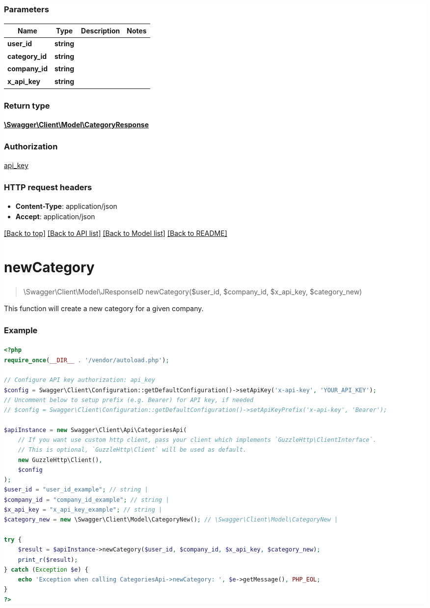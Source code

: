 ### Parameters

Name | Type | Description  | Notes
------------- | ------------- | ------------- | -------------
 **user_id** | **string**|  |
 **category_id** | **string**|  |
 **company_id** | **string**|  |
 **x_api_key** | **string**|  |

### Return type

[**\Swagger\Client\Model\CategoryResponse**](../Model/CategoryResponse.md)

### Authorization

[api_key](../../README.md#api_key)

### HTTP request headers

 - **Content-Type**: application/json
 - **Accept**: application/json

[[Back to top]](#) [[Back to API list]](../../README.md#documentation-for-api-endpoints) [[Back to Model list]](../../README.md#documentation-for-models) [[Back to README]](../../README.md)

# **newCategory**
> \Swagger\Client\Model\JResponseID newCategory($user_id, $company_id, $x_api_key, $category_new)



This function will create a new category for a given company.

### Example
```php
<?php
require_once(__DIR__ . '/vendor/autoload.php');

// Configure API key authorization: api_key
$config = Swagger\Client\Configuration::getDefaultConfiguration()->setApiKey('x-api-key', 'YOUR_API_KEY');
// Uncomment below to setup prefix (e.g. Bearer) for API key, if needed
// $config = Swagger\Client\Configuration::getDefaultConfiguration()->setApiKeyPrefix('x-api-key', 'Bearer');

$apiInstance = new Swagger\Client\Api\CategoriesApi(
    // If you want use custom http client, pass your client which implements `GuzzleHttp\ClientInterface`.
    // This is optional, `GuzzleHttp\Client` will be used as default.
    new GuzzleHttp\Client(),
    $config
);
$user_id = "user_id_example"; // string | 
$company_id = "company_id_example"; // string | 
$x_api_key = "x_api_key_example"; // string | 
$category_new = new \Swagger\Client\Model\CategoryNew(); // \Swagger\Client\Model\CategoryNew | 

try {
    $result = $apiInstance->newCategory($user_id, $company_id, $x_api_key, $category_new);
    print_r($result);
} catch (Exception $e) {
    echo 'Exception when calling CategoriesApi->newCategory: ', $e->getMessage(), PHP_EOL;
}
?>
```
